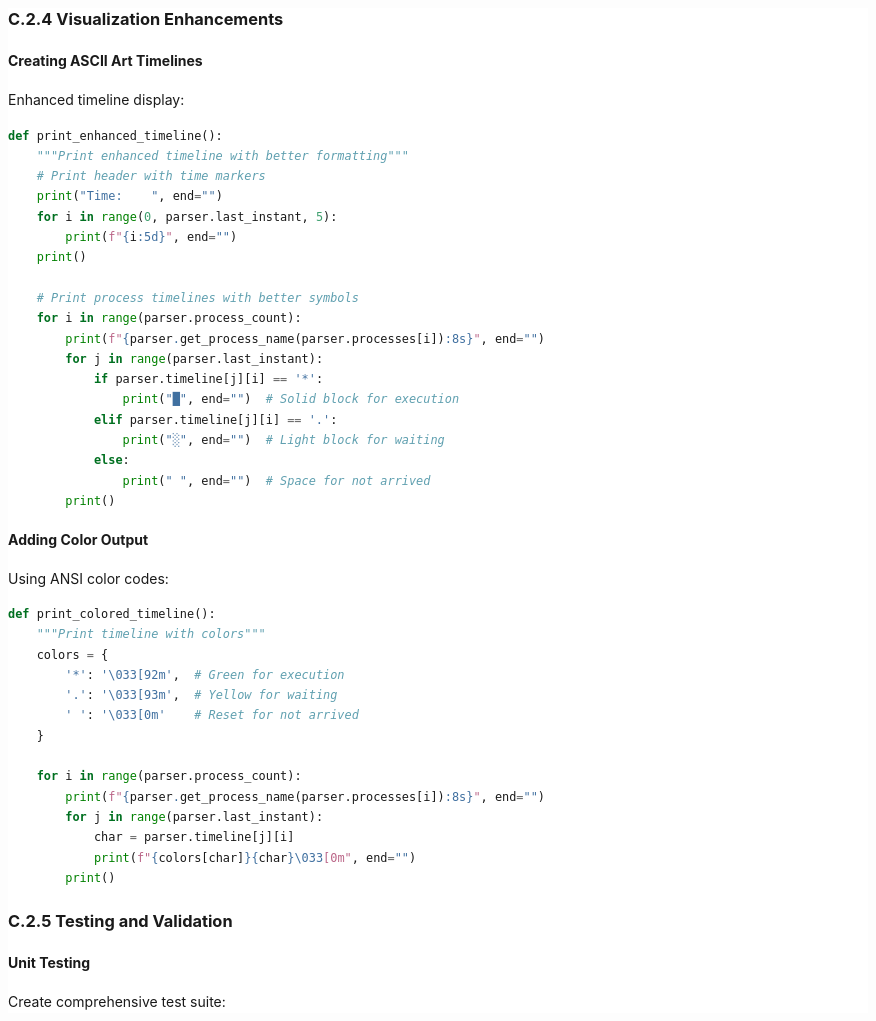 ### C.2.4 Visualization Enhancements

#### Creating ASCII Art Timelines
Enhanced timeline display:

```python
def print_enhanced_timeline():
    """Print enhanced timeline with better formatting"""
    # Print header with time markers
    print("Time:    ", end="")
    for i in range(0, parser.last_instant, 5):
        print(f"{i:5d}", end="")
    print()
    
    # Print process timelines with better symbols
    for i in range(parser.process_count):
        print(f"{parser.get_process_name(parser.processes[i]):8s}", end="")
        for j in range(parser.last_instant):
            if parser.timeline[j][i] == '*':
                print("█", end="")  # Solid block for execution
            elif parser.timeline[j][i] == '.':
                print("░", end="")  # Light block for waiting
            else:
                print(" ", end="")  # Space for not arrived
        print()
```

#### Adding Color Output
Using ANSI color codes:

```python
def print_colored_timeline():
    """Print timeline with colors"""
    colors = {
        '*': '\033[92m',  # Green for execution
        '.': '\033[93m',  # Yellow for waiting
        ' ': '\033[0m'    # Reset for not arrived
    }
    
    for i in range(parser.process_count):
        print(f"{parser.get_process_name(parser.processes[i]):8s}", end="")
        for j in range(parser.last_instant):
            char = parser.timeline[j][i]
            print(f"{colors[char]}{char}\033[0m", end="")
        print()
```

### C.2.5 Testing and Validation

#### Unit Testing
Create comprehensive test suite:

